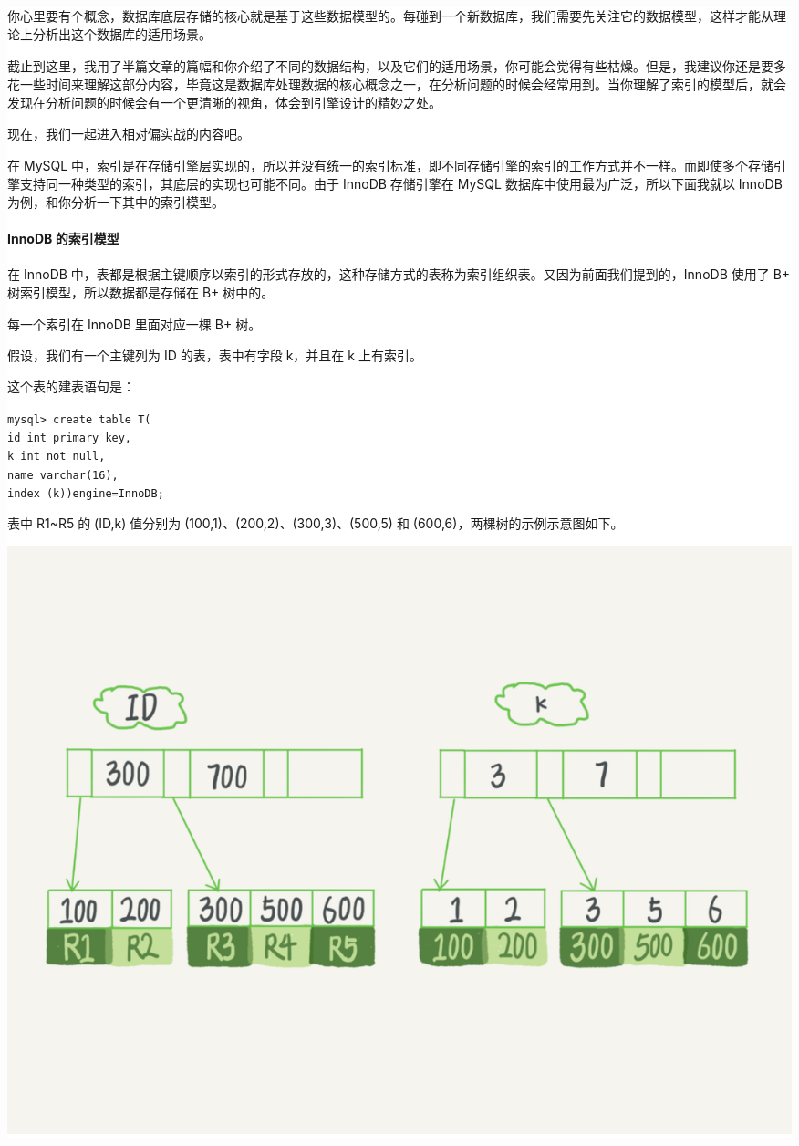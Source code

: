 你心里要有个概念，数据库底层存储的核心就是基于这些数据模型的。每碰到一个新数据库，我们需要先关注它的数据模型，这样才能从理论上分析出这个数据库的适用场景。

截止到这里，我用了半篇文章的篇幅和你介绍了不同的数据结构，以及它们的适用场景，你可能会觉得有些枯燥。但是，我建议你还是要多花一些时间来理解这部分内容，毕竟这是数据库处理数据的核心概念之一，在分析问题的时候会经常用到。当你理解了索引的模型后，就会发现在分析问题的时候会有一个更清晰的视角，体会到引擎设计的精妙之处。

现在，我们一起进入相对偏实战的内容吧。

在 MySQL 中，索引是在存储引擎层实现的，所以并没有统一的索引标准，即不同存储引擎的索引的工作方式并不一样。而即使多个存储引擎支持同一种类型的索引，其底层的实现也可能不同。由于 InnoDB 存储引擎在 MySQL 数据库中使用最为广泛，所以下面我就以 InnoDB 为例，和你分析一下其中的索引模型。

#### InnoDB 的索引模型
在 InnoDB 中，表都是根据主键顺序以索引的形式存放的，这种存储方式的表称为索引组织表。又因为前面我们提到的，InnoDB 使用了 B+ 树索引模型，所以数据都是存储在 B+ 树中的。

每一个索引在 InnoDB 里面对应一棵 B+ 树。

假设，我们有一个主键列为 ID 的表，表中有字段 k，并且在 k 上有索引。

这个表的建表语句是：
```shell
mysql> create table T(
id int primary key, 
k int not null, 
name varchar(16),
index (k))engine=InnoDB;
```
表中 R1~R5 的 (ID,k) 值分别为 (100,1)、(200,2)、(300,3)、(500,5) 和 (600,6)，两棵树的示例示意图如下。

![img](/assets/img/mysql/dcda101051f28502bd5c4402b292e38d-1584367388237.png)
